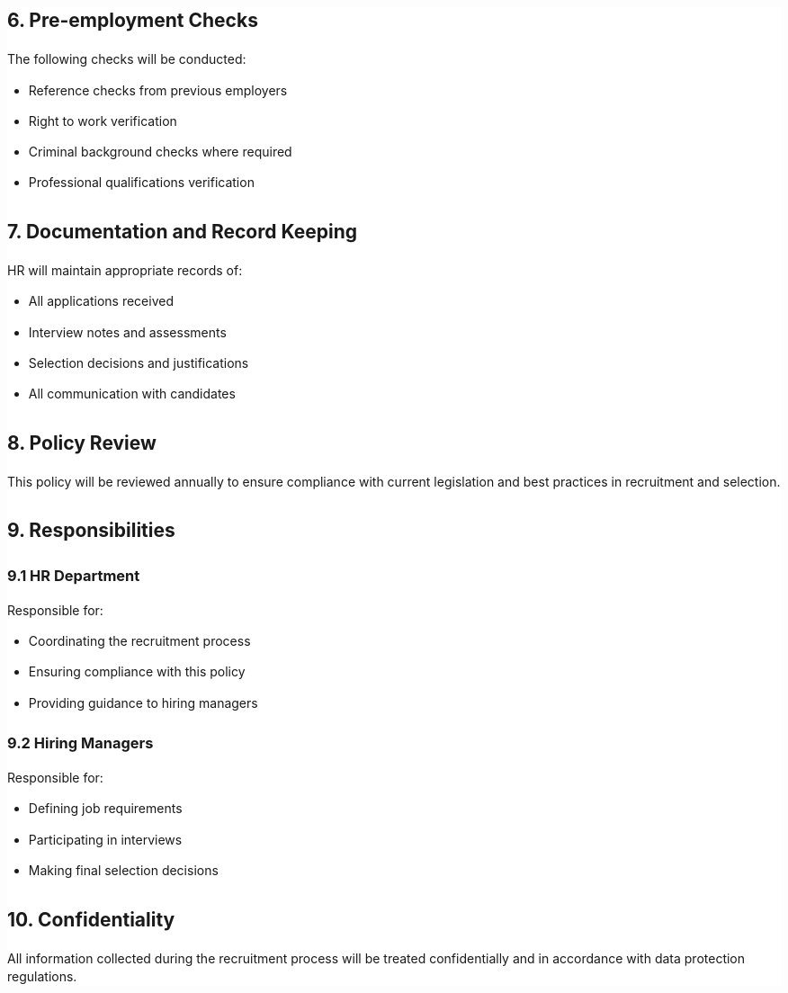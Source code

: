 ## 6. Pre-employment Checks

The following checks will be conducted:

- Reference checks from previous employers

- Right to work verification

- Criminal background checks where required

- Professional qualifications verification

## 7. Documentation and Record Keeping

HR will maintain appropriate records of:

- All applications received

- Interview notes and assessments

- Selection decisions and justifications

- All communication with candidates

## 8. Policy Review

This policy will be reviewed annually to ensure compliance with current legislation and best practices in recruitment and selection.

## 9. Responsibilities

### 9.1 HR Department

Responsible for:

- Coordinating the recruitment process

- Ensuring compliance with this policy

- Providing guidance to hiring managers

### 9.2 Hiring Managers

Responsible for:

- Defining job requirements

- Participating in interviews

- Making final selection decisions

## 10. Confidentiality

All information collected during the recruitment process will be treated confidentially and in accordance with data protection regulations.
